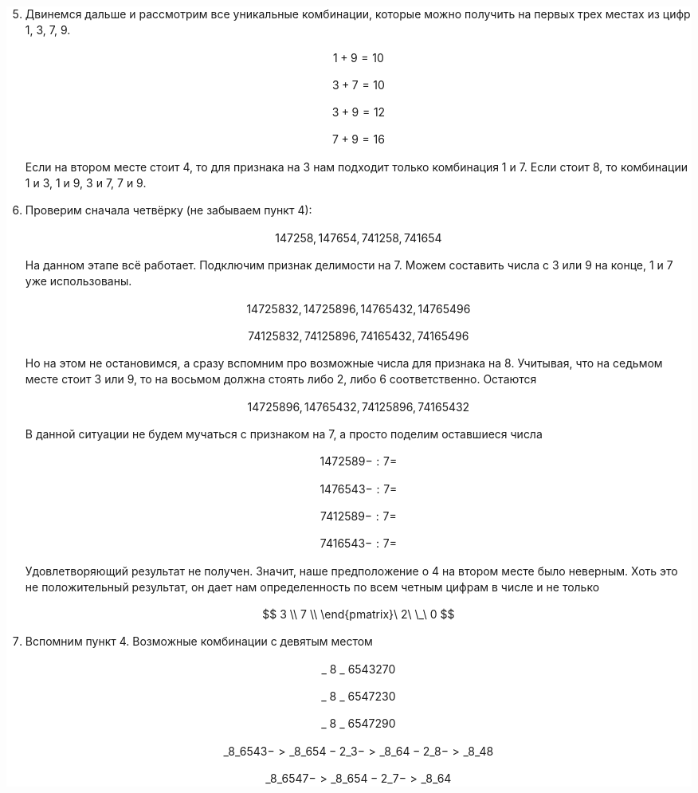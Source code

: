 5. Двинемся дальше и рассмотрим все уникальные комбинации, которые
   можно получить на первых трех местах из цифр 1, 3, 7, 9.

   $$1 + 9 = 10$$

   $$3 + 7 = 10$$

   $$3 + 9 = 12$$

   $$7 + 9 = 16$$

   Если на втором месте стоит 4, то для признака на 3 нам подходит только
   комбинация 1 и 7. Если стоит 8, то комбинации 1 и 3, 1 и 9, 3 и 7, 7 и 9.

6. Проверим сначала четвёрку (не забываем пункт 4):

   $$147258, 147654, 741258, 741654$$

   На данном этапе всё работает. Подключим признак делимости на 7. Можем
   составить числа с 3 или 9 на конце, 1 и 7 уже использованы.

   $$14725832, 14725896, 14765432, 14765496$$

   $$74125832, 74125896, 74165432, 74165496$$

   Но на этом не остановимся, а сразу вспомним про возможные числа для
   признака на 8. Учитывая, что на седьмом месте стоит 3 или 9, то на
   восьмом должна стоять либо 2, либо 6 соответственно. Остаются

   $$14725896, 14765432, 74125896, 74165432$$

   В данной ситуации не будем мучаться с признаком на 7, а просто поделим оставшиеся числа

   $$1472589-:7 =$$

   $$1476543-:7 =$$

   $$7412589-:7 =$$

   $$7416543-:7 =$$

   Удовлетворяющий результат не получен. Значит, наше предположение о 4 на втором месте было неверным. Хоть это не положительный результат, он дает нам определенность по всем четным цифрам в числе и не только

   $$
   3 \\
   7 \\
   \end{pmatrix}\ 2\ \_\ 0
   $$

7. Вспомним пункт 4. Возможные комбинации с девятым местом

   $$\_\ 8\ \_\ 6543270$$

   $$\_\ 8\ \_\ 6547230$$

   $$\_\ 8\ \_\ 6547290$$

   $$\_8\_6543 -> \_8\_654 - 2 \_ 3 -> \_8\_64 - 2 \_ 8 -> \_8\_48$$

   $$\_8\_6547 -> \_8\_654 - 2 \_ 7 -> \_8\_64$$
